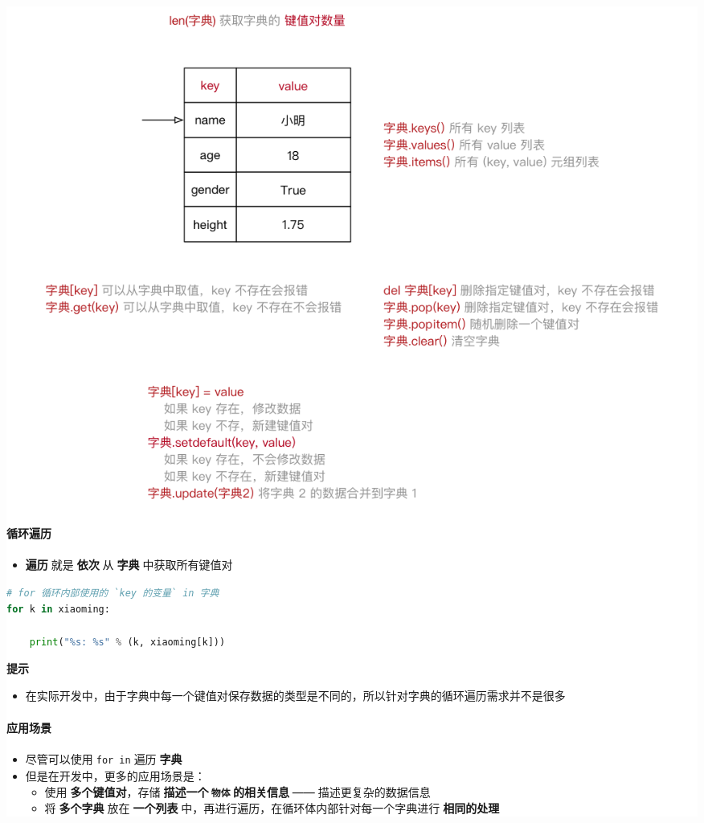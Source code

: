 <div align="center"><img src="./pictures/python_grammar_rules/003_字典示意图.png" width="90%"/></div>  

#### 循环遍历

* **遍历** 就是 **依次** 从 **字典** 中获取所有键值对

```python
# for 循环内部使用的 `key 的变量` in 字典
for k in xiaoming:

    print("%s: %s" % (k, xiaoming[k]))
```

**提示**
- 在实际开发中，由于字典中每一个键值对保存数据的类型是不同的，所以针对字典的循环遍历需求并不是很多

#### **应用场景** 

* 尽管可以使用 `for in` 遍历 **字典**
* 但是在开发中，更多的应用场景是：
    * 使用 **多个键值对**，存储 **描述一个 `物体` 的相关信息** —— 描述更复杂的数据信息
    * 将 **多个字典** 放在 **一个列表** 中，再进行遍历，在循环体内部针对每一个字典进行 **相同的处理**
